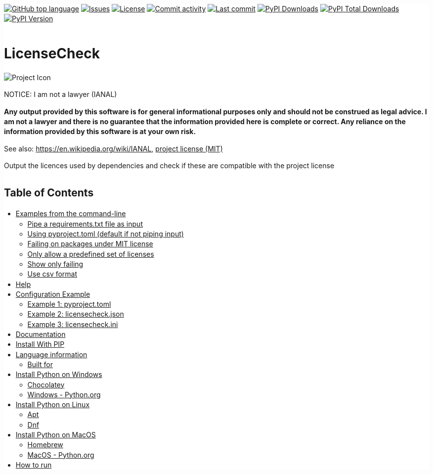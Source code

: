 [![GitHub top language](https://img.shields.io/github/languages/top/FHPythonUtils/LicenseCheck.svg?style=for-the-badge&cacheSeconds=28800)](../../)
[![Issues](https://img.shields.io/github/issues/FHPythonUtils/LicenseCheck.svg?style=for-the-badge&cacheSeconds=28800)](../../issues)
[![License](https://img.shields.io/github/license/FHPythonUtils/LicenseCheck.svg?style=for-the-badge&cacheSeconds=28800)](/LICENSE.md)
[![Commit activity](https://img.shields.io/github/commit-activity/m/FHPythonUtils/LicenseCheck.svg?style=for-the-badge&cacheSeconds=28800)](../../commits/master)
[![Last commit](https://img.shields.io/github/last-commit/FHPythonUtils/LicenseCheck.svg?style=for-the-badge&cacheSeconds=28800)](../../commits/master)
[![PyPI Downloads](https://img.shields.io/pypi/dm/licensecheck.svg?style=for-the-badge&cacheSeconds=28800)](https://pypistats.org/packages/licensecheck)
[![PyPI Total Downloads](https://img.shields.io/badge/dynamic/json?style=for-the-badge&label=total%20downloads&query=%24.total_downloads&url=https%3A%2F%2Fapi%2Epepy%2Etech%2Fapi%2Fv2%2Fprojects%2Flicensecheck)](https://pepy.tech/project/licensecheck)
[![PyPI Version](https://img.shields.io/pypi/v/licensecheck.svg?style=for-the-badge&cacheSeconds=28800)](https://pypi.org/project/licensecheck)


# LicenseCheck

<img src="readme-assets/icons/name.png" alt="Project Icon" width="750">

NOTICE: I am not a lawyer (IANAL)

**Any output provided by this software is for general informational purposes only and
should not be construed as legal advice. I am not a lawyer and there is no guarantee that the
information provided here is complete or correct. Any reliance on the information provided by this
software is at your own risk.**

See also: https://en.wikipedia.org/wiki/IANAL, [project license (MIT)](/LICENSE.md)

Output the licences used by dependencies and check if these are compatible with
the project license


## Table of Contents

- [Examples from the command-line](#examples-from-the-command-line)
	- [Pipe a requirements.txt file as input](#pipe-a-requirementstxt-file-as-input)
	- [Using pyproject.toml (default if not piping input)](#using-pyprojecttoml-default-if-not-piping-input)
	- [Failing on packages under MIT license](#failing-on-packages-under-mit-license)
	- [Only allow a predefined set of licenses](#only-allow-a-predefined-set-of-licenses)
	- [Show only failing](#show-only-failing)
	- [Use csv format](#use-csv-format)
- [Help](#help)
- [Configuration Example](#configuration-example)
	- [Example 1: pyproject.toml](#example-1-pyprojecttoml)
	- [Example 2: licensecheck.json](#example-2-licensecheckjson)
	- [Example 3: licensecheck.ini](#example-3-licensecheckini)
- [Documentation](#documentation)
- [Install With PIP](#install-with-pip)
- [Language information](#language-information)
	- [Built for](#built-for)
- [Install Python on Windows](#install-python-on-windows)
	- [Chocolatey](#chocolatey)
	- [Windows - Python.org](#windows---pythonorg)
- [Install Python on Linux](#install-python-on-linux)
	- [Apt](#apt)
	- [Dnf](#dnf)
- [Install Python on MacOS](#install-python-on-macos)
	- [Homebrew](#homebrew)
	- [MacOS - Python.org](#macos---pythonorg)
- [How to run](#how-to-run)